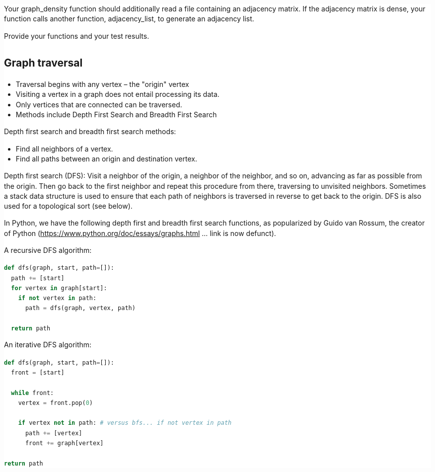 Your graph\_density function should additionally read a file containing
an adjacency matrix. If the adjacency matrix is dense, your function
calls another function, adjacency\_list, to generate an adjacency
list.  

Provide your functions and your test results. 

## Graph traversal

  - Traversal begins with any vertex – the "origin" vertex
  - Visiting a vertex in a graph does not entail processing its data.
  - Only vertices that are connected can be traversed. 
  - Methods include Depth First Search and Breadth First Search

Depth first search and breadth first search methods:

  - Find all neighbors of a vertex.
  - Find all paths between an origin and destination vertex.

Depth first search (DFS): Visit a neighbor of the origin, a neighbor of
the neighbor, and so on, advancing as far as possible from the origin.
Then go back to the first neighbor and repeat this procedure from there,
traversing to unvisited neighbors. Sometimes a stack data structure is
used to ensure that each path of neighbors is traversed in reverse to
get back to the origin. DFS is also used for a topological sort (see
below).

In Python, we have the following depth first and breadth first search
functions, as popularized by Guido van Rossum, the creator of Python
(<https://www.python.org/doc/essays/graphs.html> … link is now defunct).

A recursive DFS algorithm:
```python
def dfs(graph, start, path=[]):
  path += [start]
  for vertex in graph[start]:
    if not vertex in path:
      path = dfs(graph, vertex, path)

  return path
```

An iterative DFS algorithm:

```python
def dfs(graph, start, path=[]):
  front = [start]

  while front:
    vertex = front.pop(0)

    if vertex not in path: # versus bfs... if not vertex in path
      path += [vertex]
      front += graph[vertex]

return path
```

